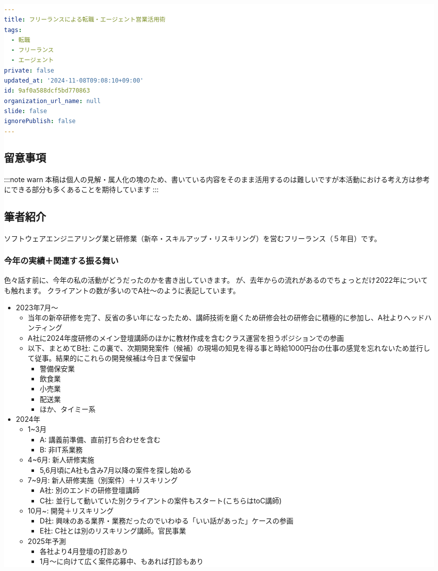 ```yaml
---
title: フリーランスによる転職・エージェント営業活用術
tags:
  - 転職
  - フリーランス
  - エージェント
private: false
updated_at: '2024-11-08T09:08:10+09:00'
id: 9af0a588dcf5bd770863
organization_url_name: null
slide: false
ignorePublish: false
---
```

## 留意事項
:::note warn
本稿は個人の見解・属人化の塊のため、書いている内容をそのまま活用するのは難しいですが本活動における考え方は参考にできる部分も多くあることを期待しています
:::

## 筆者紹介
ソフトウェアエンジニアリング業と研修業（新卒・スキルアップ・リスキリング）を営むフリーランス（５年目）です。

### 今年の実績＋関連する振る舞い
色々話す前に、今年の私の活動がどうだったのかを書き出していきます。
が、去年からの流れがあるのでちょっとだけ2022年についても触れます。
クライアントの数が多いのでA社〜のように表記しています。

- 2023年7月〜
  - 当年の新卒研修を完了、反省の多い年になったため、講師技術を磨くため研修会社の研修会に積極的に参加し、A社よりヘッドハンティング
  - A社に2024年度研修のメイン登壇講師のほかに教材作成を含むクラス運営を担うポジションでの参画
  - 以下、まとめてB社: この裏で、次期開発案件（候補）の現場の知見を得る事と時給1000円台の仕事の感覚を忘れないため並行して従事。結果的にこれらの開発候補は今日まで保留中
    - 警備保安業
    - 飲食業
    - 小売業
    - 配送業
    - ほか、タイミー系
- 2024年
  - 1~3月
    - A: 講義前準備、直前打ち合わせを含む
    - B: 非IT系業務
  - 4~6月: 新人研修実施
    - 5,6月頃にA社も含み7月以降の案件を探し始める
  - 7~9月: 新人研修実施（別案件）＋リスキリング
    - A社: 別のエンドの研修登壇講師
    - C社: 並行して動いていた別クライアントの案件もスタート(こちらはtoC講師)
  - 10月~: 開発＋リスキリング
    - D社: 興味のある業界・業務だったのでいわゆる「いい話があった」ケースの参画
    - E社: C社とは別のリスキリング講師。官民事業
  - 2025年予測
    - 各社より4月登壇の打診あり
    - 1月〜に向けて広く案件応募中、もあれば打診もあり
